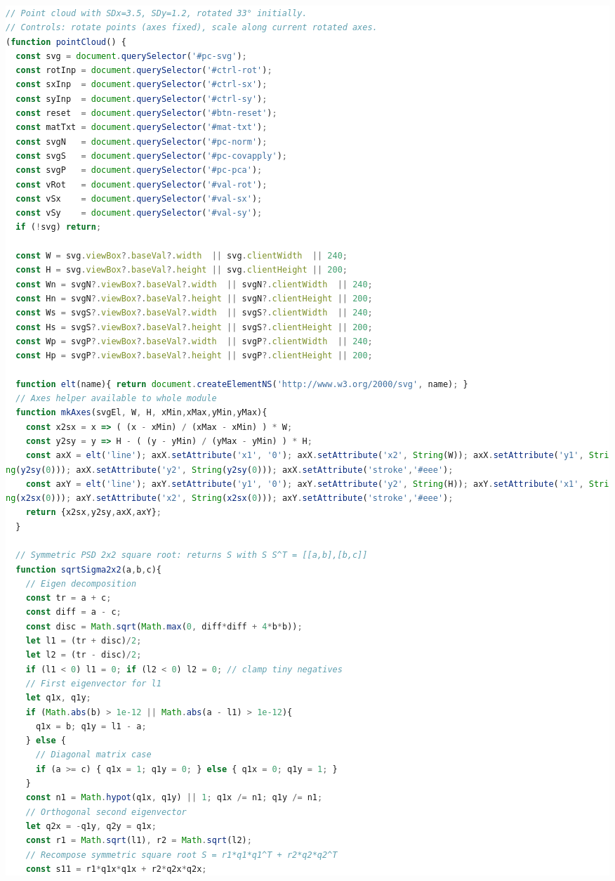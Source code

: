 ```js browser
// Point cloud with SDx=3.5, SDy=1.2, rotated 33° initially.
// Controls: rotate points (axes fixed), scale along current rotated axes.
(function pointCloud() {
  const svg = document.querySelector('#pc-svg');
  const rotInp = document.querySelector('#ctrl-rot');
  const sxInp  = document.querySelector('#ctrl-sx');
  const syInp  = document.querySelector('#ctrl-sy');
  const reset  = document.querySelector('#btn-reset');
  const matTxt = document.querySelector('#mat-txt');
  const svgN   = document.querySelector('#pc-norm');
  const svgS   = document.querySelector('#pc-covapply');
  const svgP   = document.querySelector('#pc-pca');
  const vRot   = document.querySelector('#val-rot');
  const vSx    = document.querySelector('#val-sx');
  const vSy    = document.querySelector('#val-sy');
  if (!svg) return;

  const W = svg.viewBox?.baseVal?.width  || svg.clientWidth  || 240;
  const H = svg.viewBox?.baseVal?.height || svg.clientHeight || 200;
  const Wn = svgN?.viewBox?.baseVal?.width  || svgN?.clientWidth  || 240;
  const Hn = svgN?.viewBox?.baseVal?.height || svgN?.clientHeight || 200;
  const Ws = svgS?.viewBox?.baseVal?.width  || svgS?.clientWidth  || 240;
  const Hs = svgS?.viewBox?.baseVal?.height || svgS?.clientHeight || 200;
  const Wp = svgP?.viewBox?.baseVal?.width  || svgP?.clientWidth  || 240;
  const Hp = svgP?.viewBox?.baseVal?.height || svgP?.clientHeight || 200;

  function elt(name){ return document.createElementNS('http://www.w3.org/2000/svg', name); }
  // Axes helper available to whole module
  function mkAxes(svgEl, W, H, xMin,xMax,yMin,yMax){
    const x2sx = x => ( (x - xMin) / (xMax - xMin) ) * W;
    const y2sy = y => H - ( (y - yMin) / (yMax - yMin) ) * H;
    const axX = elt('line'); axX.setAttribute('x1', '0'); axX.setAttribute('x2', String(W)); axX.setAttribute('y1', String(y2sy(0))); axX.setAttribute('y2', String(y2sy(0))); axX.setAttribute('stroke','#eee');
    const axY = elt('line'); axY.setAttribute('y1', '0'); axY.setAttribute('y2', String(H)); axY.setAttribute('x1', String(x2sx(0))); axY.setAttribute('x2', String(x2sx(0))); axY.setAttribute('stroke','#eee');
    return {x2sx,y2sy,axX,axY};
  }

  // Symmetric PSD 2x2 square root: returns S with S S^T = [[a,b],[b,c]]
  function sqrtSigma2x2(a,b,c){
    // Eigen decomposition
    const tr = a + c;
    const diff = a - c;
    const disc = Math.sqrt(Math.max(0, diff*diff + 4*b*b));
    let l1 = (tr + disc)/2;
    let l2 = (tr - disc)/2;
    if (l1 < 0) l1 = 0; if (l2 < 0) l2 = 0; // clamp tiny negatives
    // First eigenvector for l1
    let q1x, q1y;
    if (Math.abs(b) > 1e-12 || Math.abs(a - l1) > 1e-12){
      q1x = b; q1y = l1 - a;
    } else {
      // Diagonal matrix case
      if (a >= c) { q1x = 1; q1y = 0; } else { q1x = 0; q1y = 1; }
    }
    const n1 = Math.hypot(q1x, q1y) || 1; q1x /= n1; q1y /= n1;
    // Orthogonal second eigenvector
    let q2x = -q1y, q2y = q1x;
    const r1 = Math.sqrt(l1), r2 = Math.sqrt(l2);
    // Recompose symmetric square root S = r1*q1*q1^T + r2*q2*q2^T
    const s11 = r1*q1x*q1x + r2*q2x*q2x;
```
